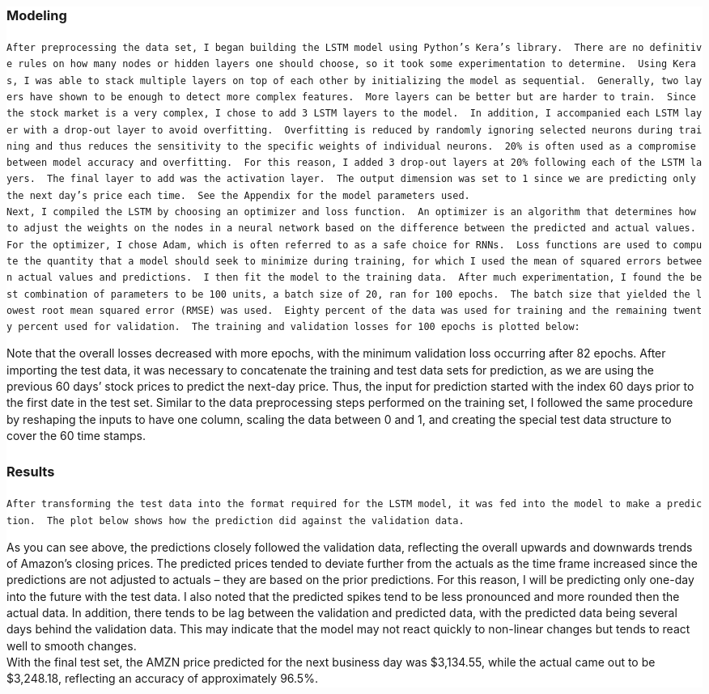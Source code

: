 
### Modeling
	After preprocessing the data set, I began building the LSTM model using Python’s Kera’s library.  There are no definitive rules on how many nodes or hidden layers one should choose, so it took some experimentation to determine.  Using Keras, I was able to stack multiple layers on top of each other by initializing the model as sequential.  Generally, two layers have shown to be enough to detect more complex features.  More layers can be better but are harder to train.  Since the stock market is a very complex, I chose to add 3 LSTM layers to the model.  In addition, I accompanied each LSTM layer with a drop-out layer to avoid overfitting.  Overfitting is reduced by randomly ignoring selected neurons during training and thus reduces the sensitivity to the specific weights of individual neurons.  20% is often used as a compromise between model accuracy and overfitting.  For this reason, I added 3 drop-out layers at 20% following each of the LSTM layers.  The final layer to add was the activation layer.  The output dimension was set to 1 since we are predicting only the next day’s price each time.  See the Appendix for the model parameters used.  
	Next, I compiled the LSTM by choosing an optimizer and loss function.  An optimizer is an algorithm that determines how to adjust the weights on the nodes in a neural network based on the difference between the predicted and actual values.  For the optimizer, I chose Adam, which is often referred to as a safe choice for RNNs.  Loss functions are used to compute the quantity that a model should seek to minimize during training, for which I used the mean of squared errors between actual values and predictions.  I then fit the model to the training data.  After much experimentation, I found the best combination of parameters to be 100 units, a batch size of 20, ran for 100 epochs.  The batch size that yielded the lowest root mean squared error (RMSE) was used.  Eighty percent of the data was used for training and the remaining twenty percent used for validation.  The training and validation losses for 100 epochs is plotted below:
 
Note that the overall losses decreased with more epochs, with the minimum validation loss occurring after 82 epochs.
After importing the test data, it was necessary to concatenate the training and test data sets for prediction, as we are using the previous 60 days’ stock prices to predict the next-day price.  Thus, the input for prediction started with the index 60 days prior to the first date in the test set.  Similar to the data preprocessing steps performed on the training set, I followed the same procedure by reshaping the inputs to have one column, scaling the data between 0 and 1, and creating the special test data structure to cover the 60 time stamps.  


### Results

	After transforming the test data into the format required for the LSTM model, it was fed into the model to make a prediction.  The plot below shows how the prediction did against the validation data.  

 
As you can see above, the predictions closely followed the validation data, reflecting the overall upwards and downwards trends of Amazon’s closing prices.  The predicted prices tended to deviate further from the actuals as the time frame increased since the predictions are not adjusted to actuals – they are based on the prior predictions.  For this reason, I will be predicting only one-day into the future with the test data.  I also noted that the predicted spikes tend to be less pronounced and more rounded then the actual data.  In addition, there tends to be lag between the validation and predicted data, with the predicted data being several days behind the validation data.  This may indicate that the model may not react quickly to non-linear changes but tends to react well to smooth changes.  
With the final test set, the AMZN price predicted for the next business day was $3,134.55, while the actual came out to be $3,248.18, reflecting an accuracy of approximately 96.5%.
